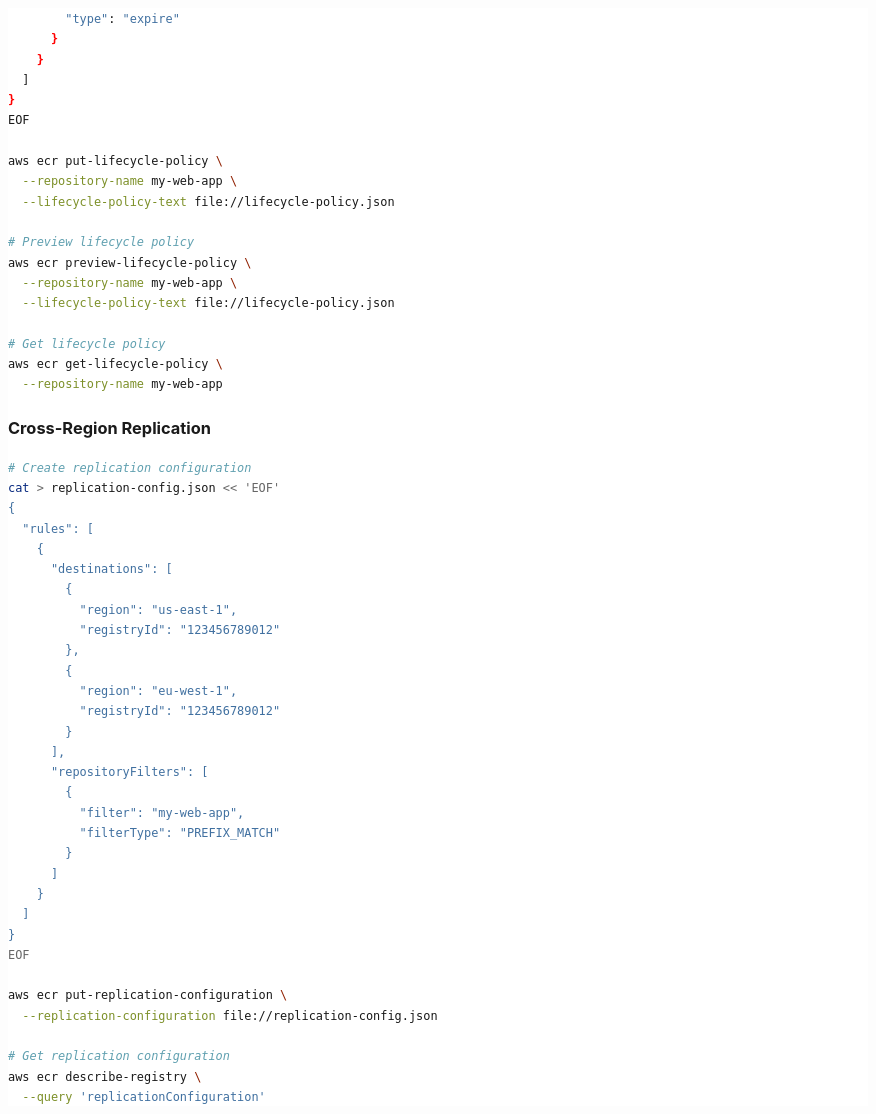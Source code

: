 ```bash
        "type": "expire"
      }
    }
  ]
}
EOF

aws ecr put-lifecycle-policy \
  --repository-name my-web-app \
  --lifecycle-policy-text file://lifecycle-policy.json

# Preview lifecycle policy
aws ecr preview-lifecycle-policy \
  --repository-name my-web-app \
  --lifecycle-policy-text file://lifecycle-policy.json

# Get lifecycle policy
aws ecr get-lifecycle-policy \
  --repository-name my-web-app
```

### Cross-Region Replication

```bash
# Create replication configuration
cat > replication-config.json << 'EOF'
{
  "rules": [
    {
      "destinations": [
        {
          "region": "us-east-1",
          "registryId": "123456789012"
        },
        {
          "region": "eu-west-1",
          "registryId": "123456789012"
        }
      ],
      "repositoryFilters": [
        {
          "filter": "my-web-app",
          "filterType": "PREFIX_MATCH"
        }
      ]
    }
  ]
}
EOF

aws ecr put-replication-configuration \
  --replication-configuration file://replication-config.json

# Get replication configuration
aws ecr describe-registry \
  --query 'replicationConfiguration'
```
